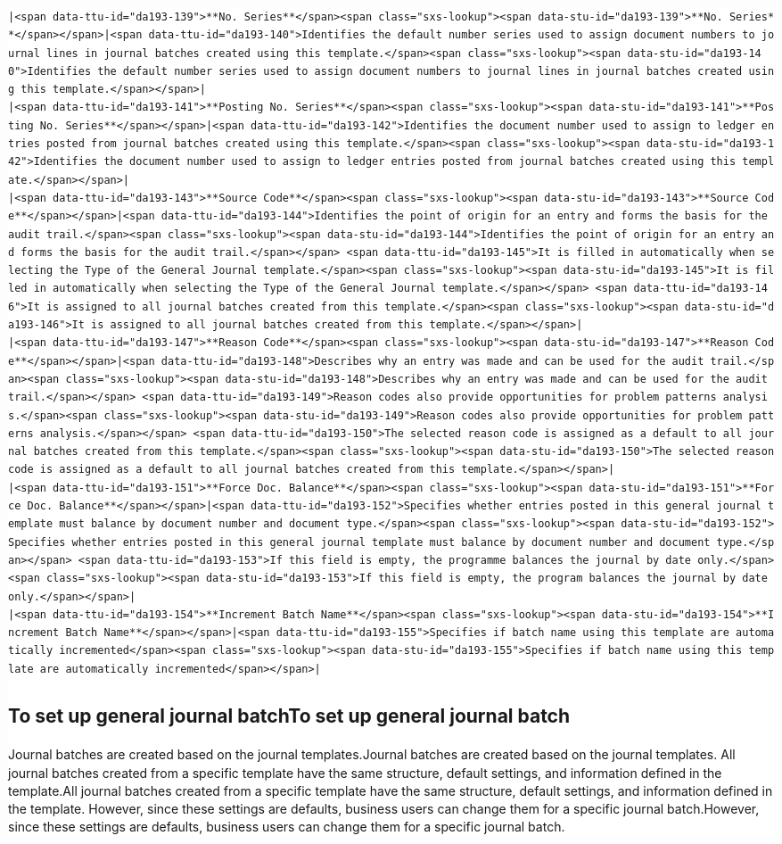     |<span data-ttu-id="da193-139">**No. Series**</span><span class="sxs-lookup"><span data-stu-id="da193-139">**No. Series**</span></span>|<span data-ttu-id="da193-140">Identifies the default number series used to assign document numbers to journal lines in journal batches created using this template.</span><span class="sxs-lookup"><span data-stu-id="da193-140">Identifies the default number series used to assign document numbers to journal lines in journal batches created using this template.</span></span>|
    |<span data-ttu-id="da193-141">**Posting No. Series**</span><span class="sxs-lookup"><span data-stu-id="da193-141">**Posting No. Series**</span></span>|<span data-ttu-id="da193-142">Identifies the document number used to assign to ledger entries posted from journal batches created using this template.</span><span class="sxs-lookup"><span data-stu-id="da193-142">Identifies the document number used to assign to ledger entries posted from journal batches created using this template.</span></span>|
    |<span data-ttu-id="da193-143">**Source Code**</span><span class="sxs-lookup"><span data-stu-id="da193-143">**Source Code**</span></span>|<span data-ttu-id="da193-144">Identifies the point of origin for an entry and forms the basis for the audit trail.</span><span class="sxs-lookup"><span data-stu-id="da193-144">Identifies the point of origin for an entry and forms the basis for the audit trail.</span></span> <span data-ttu-id="da193-145">It is filled in automatically when selecting the Type of the General Journal template.</span><span class="sxs-lookup"><span data-stu-id="da193-145">It is filled in automatically when selecting the Type of the General Journal template.</span></span> <span data-ttu-id="da193-146">It is assigned to all journal batches created from this template.</span><span class="sxs-lookup"><span data-stu-id="da193-146">It is assigned to all journal batches created from this template.</span></span>|
    |<span data-ttu-id="da193-147">**Reason Code**</span><span class="sxs-lookup"><span data-stu-id="da193-147">**Reason Code**</span></span>|<span data-ttu-id="da193-148">Describes why an entry was made and can be used for the audit trail.</span><span class="sxs-lookup"><span data-stu-id="da193-148">Describes why an entry was made and can be used for the audit trail.</span></span> <span data-ttu-id="da193-149">Reason codes also provide opportunities for problem patterns analysis.</span><span class="sxs-lookup"><span data-stu-id="da193-149">Reason codes also provide opportunities for problem patterns analysis.</span></span> <span data-ttu-id="da193-150">The selected reason code is assigned as a default to all journal batches created from this template.</span><span class="sxs-lookup"><span data-stu-id="da193-150">The selected reason code is assigned as a default to all journal batches created from this template.</span></span>|
    |<span data-ttu-id="da193-151">**Force Doc. Balance**</span><span class="sxs-lookup"><span data-stu-id="da193-151">**Force Doc. Balance**</span></span>|<span data-ttu-id="da193-152">Specifies whether entries posted in this general journal template must balance by document number and document type.</span><span class="sxs-lookup"><span data-stu-id="da193-152">Specifies whether entries posted in this general journal template must balance by document number and document type.</span></span> <span data-ttu-id="da193-153">If this field is empty, the programme balances the journal by date only.</span><span class="sxs-lookup"><span data-stu-id="da193-153">If this field is empty, the program balances the journal by date only.</span></span>|
    |<span data-ttu-id="da193-154">**Increment Batch Name**</span><span class="sxs-lookup"><span data-stu-id="da193-154">**Increment Batch Name**</span></span>|<span data-ttu-id="da193-155">Specifies if batch name using this template are automatically incremented</span><span class="sxs-lookup"><span data-stu-id="da193-155">Specifies if batch name using this template are automatically incremented</span></span>|
    
## <a name="to-set-up-general-journal-batch"></a><span data-ttu-id="da193-156">To set up general journal batch</span><span class="sxs-lookup"><span data-stu-id="da193-156">To set up general journal batch</span></span>

<span data-ttu-id="da193-157">Journal batches are created based on the journal templates.</span><span class="sxs-lookup"><span data-stu-id="da193-157">Journal batches are created based on the journal templates.</span></span> <span data-ttu-id="da193-158">All journal batches created from a specific template have the same structure, default settings, and information defined in the template.</span><span class="sxs-lookup"><span data-stu-id="da193-158">All journal batches created from a specific template have the same structure, default settings, and information defined in the template.</span></span> <span data-ttu-id="da193-159">However, since these settings are defaults, business users can change them for a specific journal batch.</span><span class="sxs-lookup"><span data-stu-id="da193-159">However, since these settings are defaults, business users can change them for a specific journal batch.</span></span>